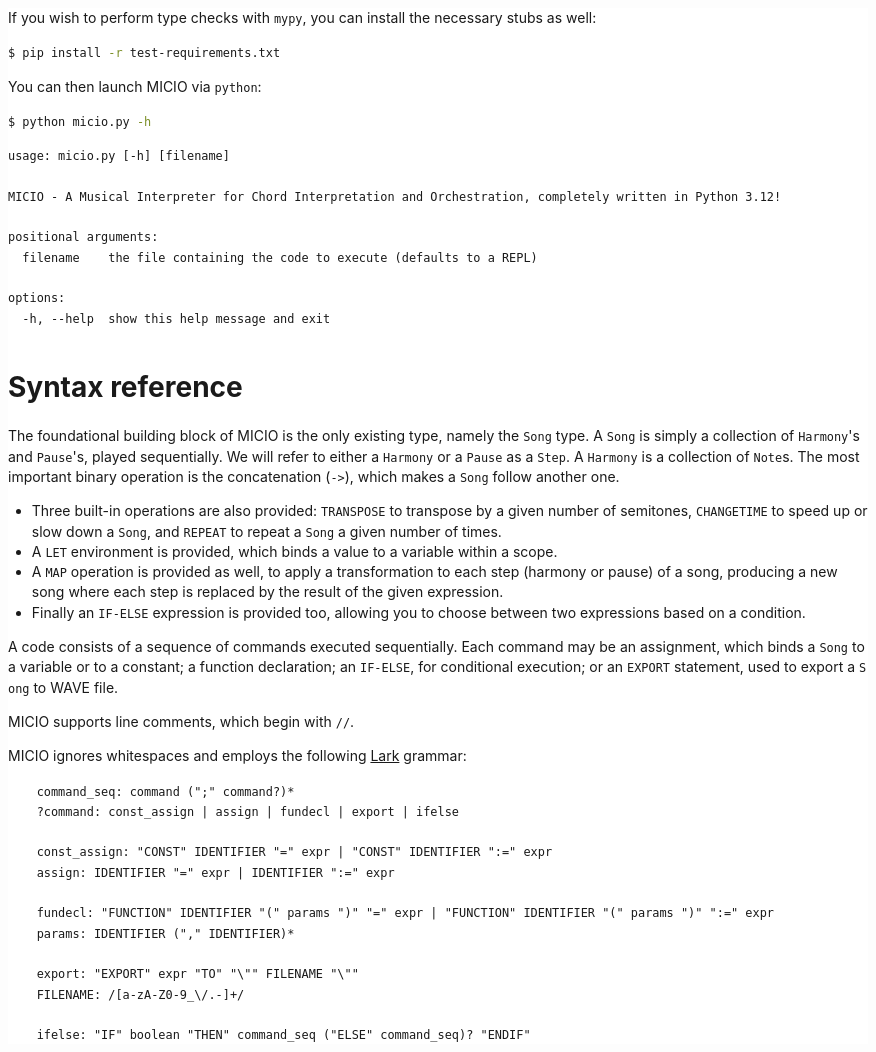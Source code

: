 If you wish to perform type checks with `mypy`, you can install the necessary stubs as well:

```bash
$ pip install -r test-requirements.txt
```

You can then launch MICIO via `python`:

```bash
$ python micio.py -h
```

```text
usage: micio.py [-h] [filename]

MICIO - A Musical Interpreter for Chord Interpretation and Orchestration, completely written in Python 3.12!

positional arguments:
  filename    the file containing the code to execute (defaults to a REPL)

options:
  -h, --help  show this help message and exit
```

# Syntax reference

The foundational building block of MICIO is the only existing type, namely the `Song` type. A `Song` is simply a collection of `Harmony`'s and
`Pause`'s, played sequentially. We will refer to either a `Harmony` or
a `Pause` as a `Step`. A `Harmony` is a collection of `Note`s. The most important binary operation is the concatenation (`->`),
which makes a `Song` follow another one. 

- Three built-in
operations are also provided: `TRANSPOSE` to transpose by a given number of semitones, `CHANGETIME` to speed up or slow down a `Song`, and `REPEAT` to repeat a `Song` a given number of times.
- A `LET` environment is provided, which binds a value to a variable within a scope.
- A `MAP` operation is provided as well, to apply a transformation to each step (harmony or pause) of a song, producing a new song where each step is replaced by the result of the given expression.
- Finally an `IF-ELSE` expression is provided too, allowing you to choose between two expressions based on a condition.

A code consists of a sequence of commands executed sequentially. Each command may be an assignment, which binds a `Song`
to a variable or to a constant; a function declaration; an `IF-ELSE`, for conditional execution; or an `EXPORT` statement, used to export a `Song` to WAVE file.

MICIO supports line comments, which begin with `//`.

MICIO ignores whitespaces and employs the following [Lark](https://github.com/lark-parser/lark) grammar:

```text
    command_seq: command (";" command?)*
    ?command: const_assign | assign | fundecl | export | ifelse

    const_assign: "CONST" IDENTIFIER "=" expr | "CONST" IDENTIFIER ":=" expr
    assign: IDENTIFIER "=" expr | IDENTIFIER ":=" expr
    
    fundecl: "FUNCTION" IDENTIFIER "(" params ")" "=" expr | "FUNCTION" IDENTIFIER "(" params ")" ":=" expr
    params: IDENTIFIER ("," IDENTIFIER)*

    export: "EXPORT" expr "TO" "\"" FILENAME "\""
    FILENAME: /[a-zA-Z0-9_\/.-]+/

    ifelse: "IF" boolean "THEN" command_seq ("ELSE" command_seq)? "ENDIF"
```